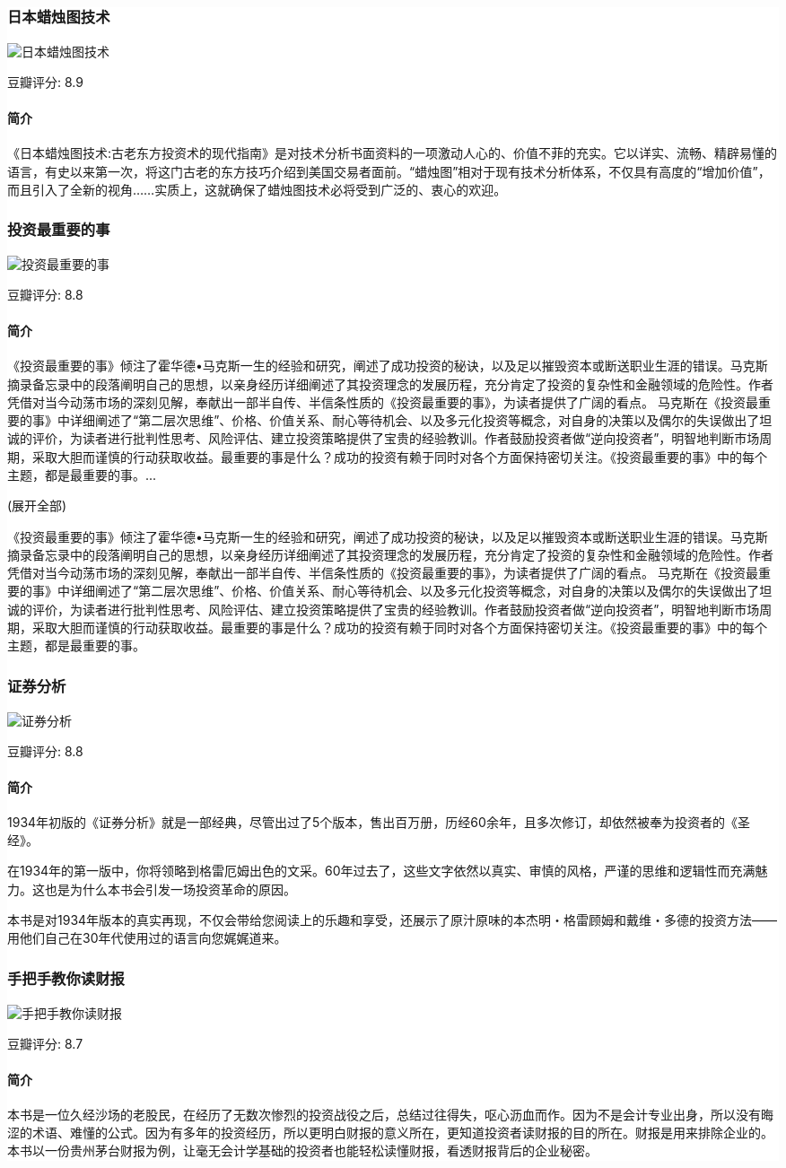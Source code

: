 

### 日本蜡烛图技术

![日本蜡烛图技术](https://img3.doubanio.com/view/subject/l/public/s2414322.jpg)

豆瓣评分: 8.9

#### 简介

《日本蜡烛图技术:古老东方投资术的现代指南》是对技术分析书面资料的一项激动人心的、价值不菲的充实。它以详实、流畅、精辟易懂的语言，有史以来第一次，将这门古老的东方技巧介绍到美国交易者面前。“蜡烛图”相对于现有技术分析体系，不仅具有高度的“增加价值”，而且引入了全新的视角……实质上，这就确保了蜡烛图技术必将受到广泛的、衷心的欢迎。



### 投资最重要的事

![投资最重要的事](https://img3.doubanio.com/view/subject/l/public/s10389195.jpg)

豆瓣评分: 8.8

#### 简介

《投资最重要的事》倾注了霍华德•马克斯一生的经验和研究，阐述了成功投资的秘诀，以及足以摧毁资本或断送职业生涯的错误。马克斯摘录备忘录中的段落阐明自己的思想，以亲身经历详细阐述了其投资理念的发展历程，充分肯定了投资的复杂性和金融领域的危险性。作者凭借对当今动荡市场的深刻见解，奉献出一部半自传、半信条性质的《投资最重要的事》，为读者提供了广阔的看点。 马克斯在《投资最重要的事》中详细阐述了“第二层次思维”、价格、价值关系、耐心等待机会、以及多元化投资等概念，对自身的决策以及偶尔的失误做出了坦诚的评价，为读者进行批判性思考、风险评估、建立投资策略提供了宝贵的经验教训。作者鼓励投资者做“逆向投资者”，明智地判断市场周期，采取大胆而谨慎的行动获取收益。最重要的事是什么？成功的投资有赖于同时对各个方面保持密切关注。《投资最重要的事》中的每个主题，都是最重要的事。...

(展开全部)

《投资最重要的事》倾注了霍华德•马克斯一生的经验和研究，阐述了成功投资的秘诀，以及足以摧毁资本或断送职业生涯的错误。马克斯摘录备忘录中的段落阐明自己的思想，以亲身经历详细阐述了其投资理念的发展历程，充分肯定了投资的复杂性和金融领域的危险性。作者凭借对当今动荡市场的深刻见解，奉献出一部半自传、半信条性质的《投资最重要的事》，为读者提供了广阔的看点。 马克斯在《投资最重要的事》中详细阐述了“第二层次思维”、价格、价值关系、耐心等待机会、以及多元化投资等概念，对自身的决策以及偶尔的失误做出了坦诚的评价，为读者进行批判性思考、风险评估、建立投资策略提供了宝贵的经验教训。作者鼓励投资者做“逆向投资者”，明智地判断市场周期，采取大胆而谨慎的行动获取收益。最重要的事是什么？成功的投资有赖于同时对各个方面保持密切关注。《投资最重要的事》中的每个主题，都是最重要的事。



### 证券分析

![证券分析](https://img1.doubanio.com/view/subject/l/public/s1075088.jpg)

豆瓣评分: 8.8

#### 简介

1934年初版的《证券分析》就是一部经典，尽管出过了5个版本，售出百万册，历经60余年，且多次修订，却依然被奉为投资者的《圣经》。



在1934年的第一版中，你将领略到格雷厄姆出色的文采。60年过去了，这些文字依然以真实、审慎的风格，严谨的思维和逻辑性而充满魅力。这也是为什么本书会引发一场投资革命的原因。



本书是对1934年版本的真实再现，不仅会带给您阅读上的乐趣和享受，还展示了原汁原味的本杰明・格雷顾姆和戴维・多德的投资方法――用他们自己在30年代使用过的语言向您娓娓道来。



### 手把手教你读财报

![手把手教你读财报](https://img3.doubanio.com/view/subject/l/public/s29175222.jpg)

豆瓣评分: 8.7

#### 简介

本书是一位久经沙场的老股民，在经历了无数次惨烈的投资战役之后，总结过往得失，呕心沥血而作。因为不是会计专业出身，所以没有晦涩的术语、难懂的公式。因为有多年的投资经历，所以更明白财报的意义所在，更知道投资者读财报的目的所在。财报是用来排除企业的。本书以一份贵州茅台财报为例，让毫无会计学基础的投资者也能轻松读懂财报，看透财报背后的企业秘密。



